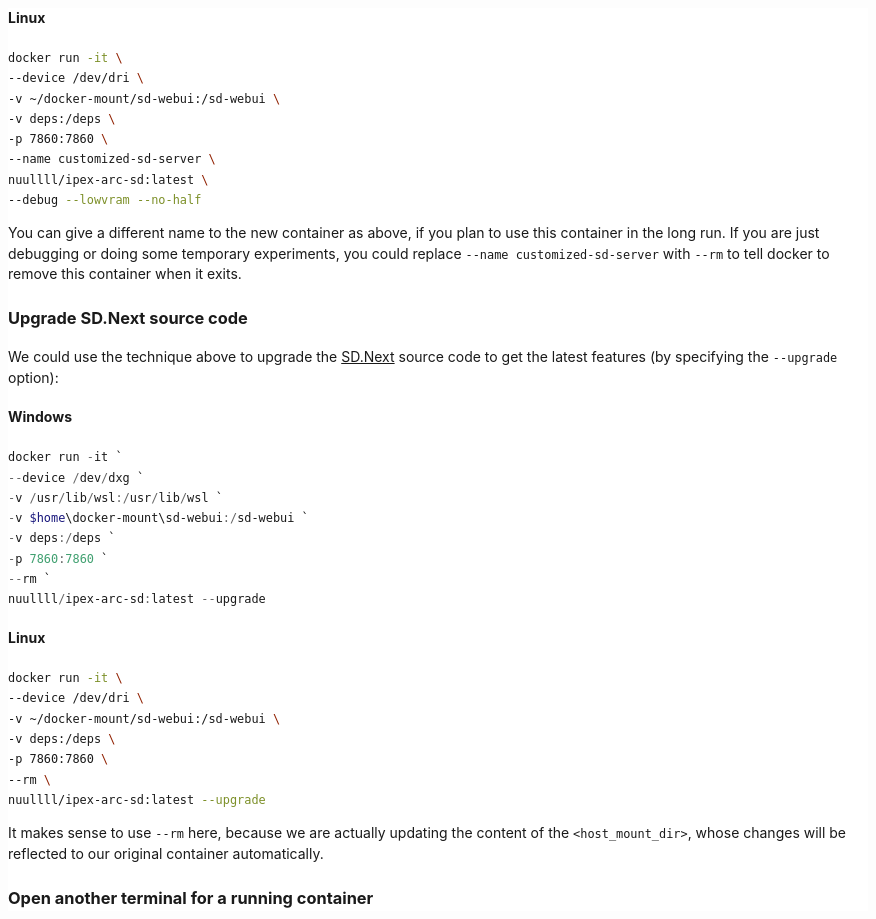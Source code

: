 #### **Linux**

```bash
docker run -it \
--device /dev/dri \
-v ~/docker-mount/sd-webui:/sd-webui \
-v deps:/deps \
-p 7860:7860 \
--name customized-sd-server \
nuullll/ipex-arc-sd:latest \
--debug --lowvram --no-half
```



You can give a different name to the new container as above, if you plan to use this container in the long run. If you are just debugging or doing some temporary experiments, you could replace `--name customized-sd-server` with `--rm` to tell docker to remove this container when it exits.

### Upgrade SD.Next source code

We could use the technique above to upgrade the [SD.Next](https://github.com/vladmandic/automatic) source code to get the latest features (by specifying the `--upgrade` option):



#### **Windows**

```powershell
docker run -it `
--device /dev/dxg `
-v /usr/lib/wsl:/usr/lib/wsl `
-v $home\docker-mount\sd-webui:/sd-webui `
-v deps:/deps `
-p 7860:7860 `
--rm `
nuullll/ipex-arc-sd:latest --upgrade
```

#### **Linux**

```bash
docker run -it \
--device /dev/dri \
-v ~/docker-mount/sd-webui:/sd-webui \
-v deps:/deps \
-p 7860:7860 \
--rm \
nuullll/ipex-arc-sd:latest --upgrade
```



It makes sense to use `--rm` here, because we are actually updating the content of the `<host_mount_dir>`, whose changes will be reflected to our original container automatically.

### Open another terminal for a running container
